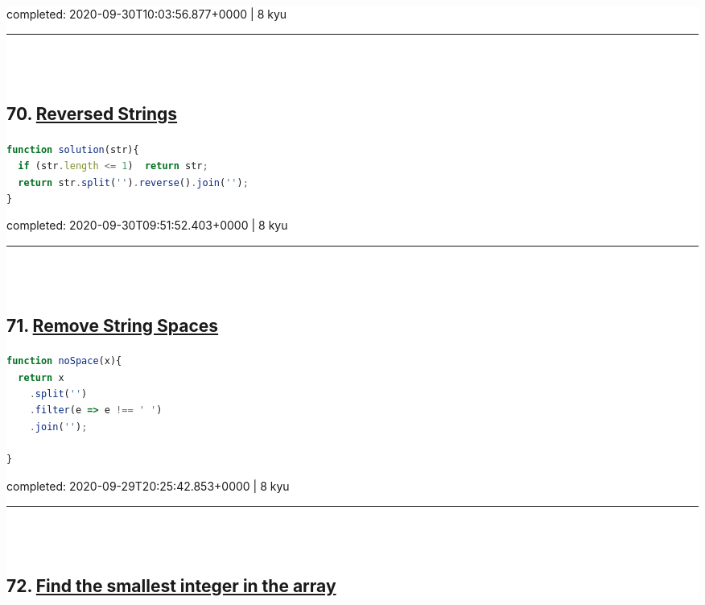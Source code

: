 
completed: 2020-09-30T10:03:56.877+0000 | 8 kyu


------


<br>


<br>

## 70. [Reversed Strings](https://www.codewars.com/kata/5168bb5dfe9a00b126000018)

```javascript
function solution(str){
  if (str.length <= 1)  return str;
  return str.split('').reverse().join('');
}
```


completed: 2020-09-30T09:51:52.403+0000 | 8 kyu


------


<br>


<br>

## 71. [Remove String Spaces](https://www.codewars.com/kata/57eae20f5500ad98e50002c5)

```javascript
function noSpace(x){
  return x
    .split('')
    .filter(e => e !== ' ')
    .join('');

}
```


completed: 2020-09-29T20:25:42.853+0000 | 8 kyu


------


<br>


<br>

## 72. [Find the smallest integer in the array](https://www.codewars.com/kata/55a2d7ebe362935a210000b2)

